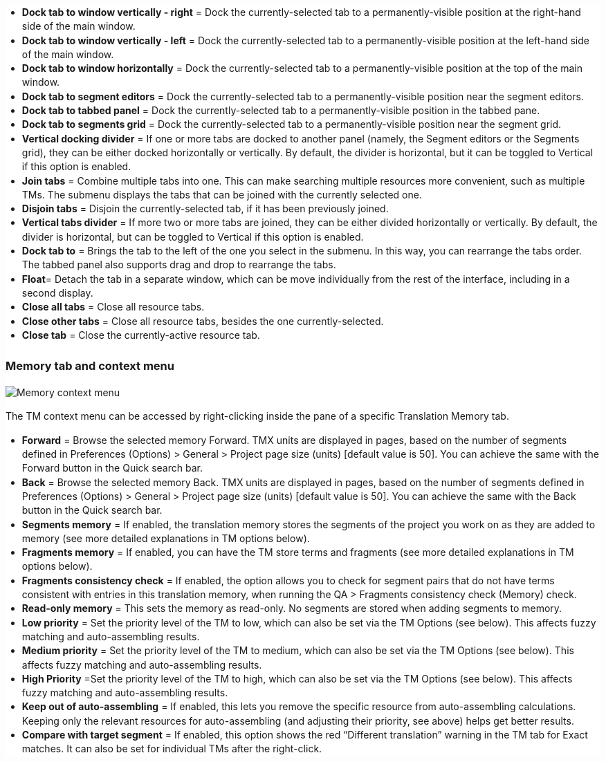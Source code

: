 - **Dock tab to window vertically - right** = Dock the currently-selected tab to a permanently-visible position at the right-hand side of the main window.
- **Dock tab to window vertically - left** = Dock the currently-selected tab to a permanently-visible position at the left-hand side of the main window.
- **Dock tab to window horizontally** = Dock the currently-selected tab to a permanently-visible position at the top of the main window.
- **Dock tab to segment editors** = Dock the currently-selected tab to a permanently-visible position near the segment editors.
- **Dock tab to tabbed panel** = Dock the currently-selected tab to a permanently-visible position in the tabbed pane.
- **Dock tab to segments grid** = Dock the currently-selected tab to a permanently-visible position near the segment grid.
- **Vertical docking divider** = If one or more tabs are docked to another panel (namely, the Segment editors or the Segments grid), they can be either docked horizontally or vertically. By default, the divider is horizontal, but it can be toggled to Vertical if this option is enabled.
- **Join tabs** = Combine multiple tabs into one. This can make searching multiple resources more convenient, such as multiple TMs. The submenu displays the tabs that can be joined with the currently selected one.
- **Disjoin tabs** = Disjoin the currently-selected tab, if it has been previously joined.
- **Vertical tabs divider** = If more two or more tabs are joined, they can be either divided horizontally or vertically. By default, the divider is horizontal, but can be toggled to Vertical if this option is enabled.
- **Dock tab to** = Brings the tab to the left of the one you select in the submenu. In this way, you can rearrange the tabs order. The tabbed panel also supports drag and drop to rearrange the tabs.
- **Float**= Detach the tab in a separate window, which can be move individually from the rest of the interface, including in a second display.
- **Close all tabs** = Close all resource tabs.
- **Close other tabs** = Close all resource tabs, besides the one currently-selected.
- **Close tab** = Close the currently-active resource tab.

### Memory tab and context menu

![Memory context menu](https://i.imgur.com/t28hEPS.png) 

The TM context menu can be accessed by right-clicking inside the pane of a specific Translation Memory tab.

 - **Forward** = Browse the selected memory Forward. TMX units are displayed in pages, based on the number of segments defined in Preferences (Options) > General > Project page size (units) [default value is 50]. You can achieve the same with the Forward button in the Quick search bar.
 - **Back** = Browse the selected memory Back. TMX units are displayed in pages, based on the number of segments defined in Preferences (Options) > General > Project page size (units) [default value is 50]. You can achieve the same with the Back button in the Quick search bar.
- **Segments memory** = If enabled, the translation memory stores the segments of the project you work on as they are added to memory (see more detailed explanations in TM options below).
- **Fragments memory** = If enabled, you can have the TM store terms and fragments (see more detailed explanations in TM options below).
- **Fragments consistency check** = If enabled, the option allows you to check for segment pairs that do not have terms consistent with entries in this translation memory, when running the QA > Fragments consistency check (Memory) check.
- **Read-only memory** = This sets the memory as read-only. No segments are stored when adding segments to memory.
- **Low priority** = Set the priority level of the TM to low, which can also be set via the TM Options (see below). This affects fuzzy matching and auto-assembling results.
- **Medium priority** = Set the priority level of the TM to medium, which can also be set via the TM Options (see below). This affects fuzzy matching and auto-assembling results.
- **High Priority** =Set the priority level of the TM to high, which can also be set via the TM Options (see below). This affects fuzzy matching and auto-assembling results.
- **Keep out of auto-assembling** = If enabled, this lets you remove the specific resource from auto-assembling calculations. Keeping only the relevant resources for auto-assembling (and adjusting their priority, see above) helps get better results.
- **Compare with target segment** = If enabled, this option shows the red “Different translation” warning in the TM tab for Exact matches. It can also be set for individual TMs after the right-click.